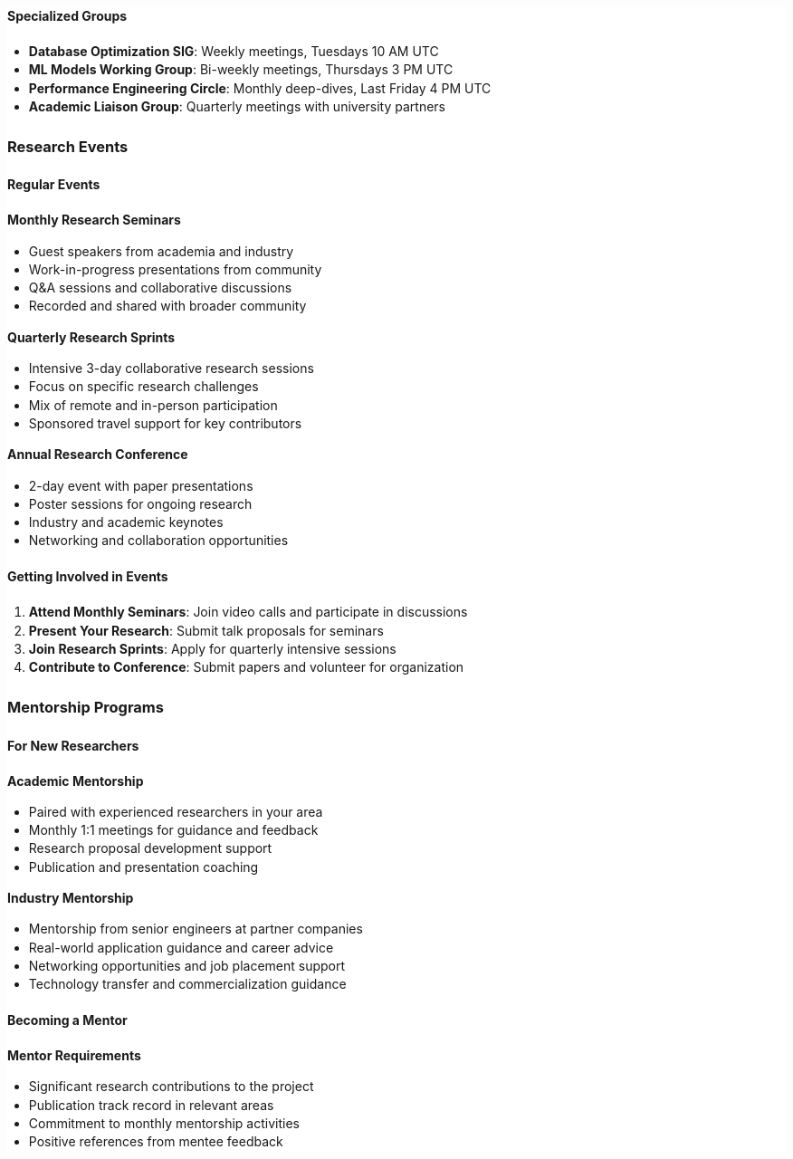 #### Specialized Groups
- **Database Optimization SIG**: Weekly meetings, Tuesdays 10 AM UTC
- **ML Models Working Group**: Bi-weekly meetings, Thursdays 3 PM UTC
- **Performance Engineering Circle**: Monthly deep-dives, Last Friday 4 PM UTC
- **Academic Liaison Group**: Quarterly meetings with university partners

### Research Events

#### Regular Events
**Monthly Research Seminars**
- Guest speakers from academia and industry
- Work-in-progress presentations from community
- Q&A sessions and collaborative discussions
- Recorded and shared with broader community

**Quarterly Research Sprints**
- Intensive 3-day collaborative research sessions
- Focus on specific research challenges
- Mix of remote and in-person participation
- Sponsored travel support for key contributors

**Annual Research Conference**
- 2-day event with paper presentations
- Poster sessions for ongoing research
- Industry and academic keynotes
- Networking and collaboration opportunities

#### Getting Involved in Events
1. **Attend Monthly Seminars**: Join video calls and participate in discussions
2. **Present Your Research**: Submit talk proposals for seminars
3. **Join Research Sprints**: Apply for quarterly intensive sessions
4. **Contribute to Conference**: Submit papers and volunteer for organization

### Mentorship Programs

#### For New Researchers
**Academic Mentorship**
- Paired with experienced researchers in your area
- Monthly 1:1 meetings for guidance and feedback
- Research proposal development support
- Publication and presentation coaching

**Industry Mentorship**
- Mentorship from senior engineers at partner companies
- Real-world application guidance and career advice
- Networking opportunities and job placement support
- Technology transfer and commercialization guidance

#### Becoming a Mentor
**Mentor Requirements**
- Significant research contributions to the project
- Publication track record in relevant areas
- Commitment to monthly mentorship activities
- Positive references from mentee feedback
